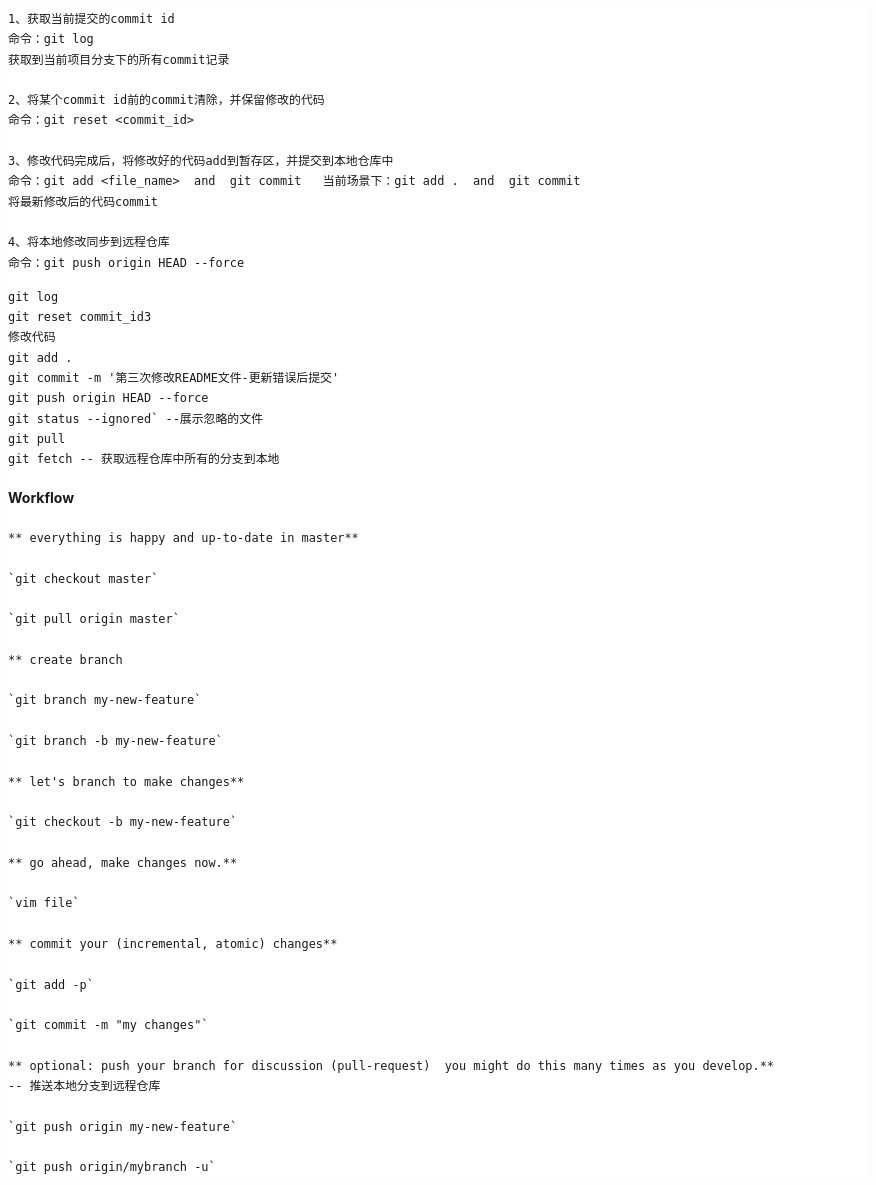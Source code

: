 ```
1、获取当前提交的commit id
命令：git log
获取到当前项目分支下的所有commit记录

2、将某个commit id前的commit清除，并保留修改的代码
命令：git reset <commit_id>  

3、修改代码完成后，将修改好的代码add到暂存区，并提交到本地仓库中
命令：git add <file_name>  and  git commit   当前场景下：git add .  and  git commit
将最新修改后的代码commit

4、将本地修改同步到远程仓库
命令：git push origin HEAD --force
```

```
git log
git reset commit_id3
修改代码
git add .
git commit -m '第三次修改README文件-更新错误后提交'
git push origin HEAD --force
git status --ignored` --展示忽略的文件
git pull
git fetch -- 获取远程仓库中所有的分支到本地
```

#### Workflow
```
** everything is happy and up-to-date in master**

`git checkout master`

`git pull origin master`

** create branch

`git branch my-new-feature`

`git branch -b my-new-feature`

** let's branch to make changes**

`git checkout -b my-new-feature`

** go ahead, make changes now.**

`vim file`

** commit your (incremental, atomic) changes**

`git add -p`

`git commit -m "my changes"`

** optional: push your branch for discussion (pull-request)  you might do this many times as you develop.**
-- 推送本地分支到远程仓库

`git push origin my-new-feature`

`git push origin/mybranch -u`

```